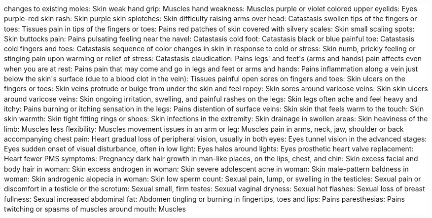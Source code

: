 changes to existing moles: Skin
weak hand grip: Muscles
hand weakness: Muscles
purple or violet colored upper eyelids: Eyes
purple-red skin rash: Skin
purple skin splotches: Skin
difficulty raising arms over head: Catastasis
swollen tips of the fingers or toes: Tissues
pain in  tips of the fingers or toes: Pains
red patches of skin covered with silvery scales: Skin
small scaling spots: Skin
buttocks pain: Pains
pulsating feeling near the navel: Catastasis
cold foot: Catastasis
black or blue painful toe: Catastasis
cold fingers and toes: Catastasis
sequence of color changes in skin in response to cold or stress: Skin
numb, prickly feeling or stinging pain upon warming or relief of stress: Catastasis
claudication: Pains
legs&#39; and feet&#39;s (arms and hands) pain affects even when you are at rest: Pains
pain that may come and go in legs and feet or arms and hands: Pains
inflammation along a vein just below the skin&#39;s surface (due to a blood clot in the vein): Tissues
painful open sores on fingers and toes: Skin
ulcers on the fingers or toes: Skin
veins protrude or bulge from under the skin and feel ropey: Skin
sores around varicose veins: Skin
skin ulcers around varicose veins: Skin
ongoing irritation, swelling, and painful rashes on the legs: Skin
legs often ache and feel heavy and itchy: Pains
burning or itching sensation in the legs: Pains
distention of surface veins: Skin
skin that feels warm to the touch: Skin
skin warmth: Skin
tight fitting rings or shoes: Skin
infections in the extremity: Skin
drainage in swollen areas: Skin
heaviness of the limb: Muscles
less flexibility: Muscles
movement issues in an arm or leg: Muscles
pain in arms, neck, jaw, shoulder or back accompanying chest pain: Heart
gradual loss of peripheral vision, usually in both eyes: Eyes
tunnel vision in the advanced stages: Eyes
sudden onset of visual disturbance, often in low light: Eyes
halos around lights: Eyes
prosthetic heart valve replacement: Heart
fewer PMS symptoms: Pregnancy
dark hair growth in man-like places, on the lips, chest, and chin: Skin
excess facial and body hair in woman: Skin
excess androgen in woman: Skin
severe adolescent acne in woman: Skin
male-pattern baldness in woman: Skin
androgenic alopecia in woman: Skin
low sperm count: Sexual
pain, lump, or swelling in the testicles: Sexual
pain or discomfort in a testicle or the scrotum: Sexual
small, firm testes: Sexual
vaginal dryness: Sexual
hot flashes: Sexual
loss of breast fullness: Sexual
increased abdominal fat: Abdomen
tingling or burning in fingertips, toes and lips: Pains
paresthesias: Pains
twitching or spasms of muscles around mouth: Muscles